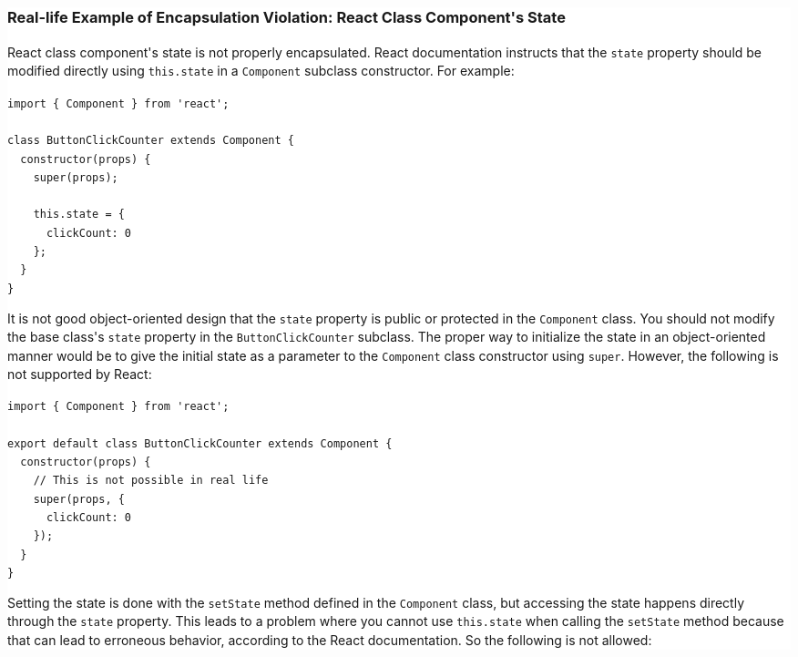 ### Real-life Example of Encapsulation Violation: React Class Component's State

React class component's state is not properly encapsulated. React documentation instructs that the `state` property should be modified directly using `this.state` in a `Component` subclass constructor. For example:

<div class="sourceCodeWithoutLabel">

```
import { Component } from 'react';

class ButtonClickCounter extends Component {
  constructor(props) {
    super(props);
    
    this.state = {
      clickCount: 0
    };
  }
}
```
</div>

It is not good object-oriented design that the `state` property is public or protected in the `Component` class.
You should not modify the base class's `state` property in the `ButtonClickCounter` subclass.
The proper way to initialize the state in an object-oriented manner would be to give the initial state as a parameter to the `Component` class constructor using `super`.
However, the following is not supported by React:

<div class="sourceCodeWithoutLabel">

```
import { Component } from 'react';

export default class ButtonClickCounter extends Component {
  constructor(props) {
    // This is not possible in real life
    super(props, {
      clickCount: 0
    });
  }
}
```
</div>

Setting the state is done with the `setState` method defined in the `Component` class, but accessing the state happens
directly through the `state` property. This leads to a problem where you cannot use `this.state` when calling the `setState`
method because that can lead to erroneous behavior, according to the React documentation. So the following is not allowed:

<div class="sourceCodeWithoutLabel">
